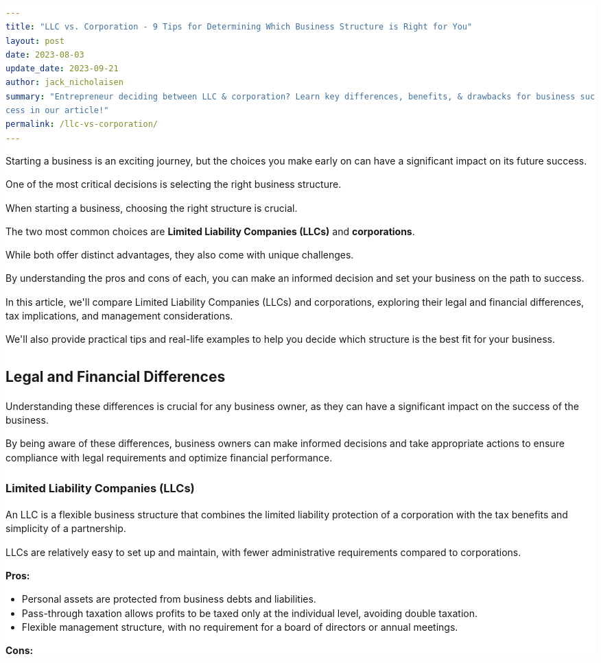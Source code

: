 ```yaml
---
title: "LLC vs. Corporation - 9 Tips for Determining Which Business Structure is Right for You"
layout: post
date: 2023-08-03
update_date: 2023-09-21
author: jack_nicholaisen
summary: "Entrepreneur deciding between LLC & corporation? Learn key differences, benefits, & drawbacks for business success in our article!"
permalink: /llc-vs-corporation/
---
```


Starting a business is an exciting journey, but the choices you make early on can have a significant impact on its future success. 

One of the most critical decisions is selecting the right business structure. 

When starting a business, choosing the right structure is crucial. 

The two most common choices are **Limited Liability Companies (LLCs)** and **corporations**. 

While both offer distinct advantages, they also come with unique challenges. 

By understanding the pros and cons of each, you can make an informed decision and set your business on the path to success.

In this article, we'll compare Limited Liability Companies (LLCs) and corporations, exploring their legal and financial differences, tax implications, and management considerations. 

We'll also provide practical tips and real-life examples to help you decide which structure is the best fit for your business.

## Legal and Financial Differences

Understanding these differences is crucial for any business owner, as they can have a significant impact on the success of the business. 

By being aware of these differences, business owners can make informed decisions and take appropriate actions to ensure compliance with legal requirements and optimize financial performance.

### Limited Liability Companies (LLCs)

An LLC is a flexible business structure that combines the limited liability protection of a corporation with the tax benefits and simplicity of a partnership. 

LLCs are relatively easy to set up and maintain, with fewer administrative requirements compared to corporations.

**Pros:**

-   Personal assets are protected from business debts and liabilities.
-   Pass-through taxation allows profits to be taxed only at the individual level, avoiding double taxation.
-   Flexible management structure, with no requirement for a board of directors or annual meetings.

**Cons:**
